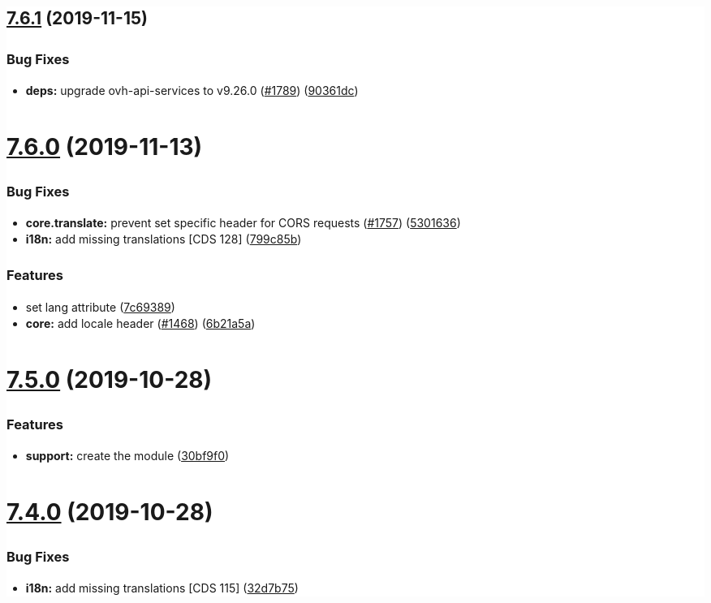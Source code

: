 

## [7.6.1](https://github.com/ovh/manager/compare/@ovh-ux/manager-core@7.6.0...@ovh-ux/manager-core@7.6.1) (2019-11-15)


### Bug Fixes

* **deps:** upgrade ovh-api-services to v9.26.0 ([#1789](https://github.com/ovh/manager/issues/1789)) ([90361dc](https://github.com/ovh/manager/commit/90361dc945014853db1cf4535e2d5b89b67efbea))



# [7.6.0](https://github.com/ovh/manager/compare/@ovh-ux/manager-core@7.5.0...@ovh-ux/manager-core@7.6.0) (2019-11-13)


### Bug Fixes

* **core.translate:** prevent set specific header for CORS requests ([#1757](https://github.com/ovh/manager/issues/1757)) ([5301636](https://github.com/ovh/manager/commit/53016364c26533568774ad62a3a4106eeb0af0d0))
* **i18n:** add missing translations [CDS 128] ([799c85b](https://github.com/ovh/manager/commit/799c85b600b736436e6f5d111b0ed65f8998e8d5))


### Features

* set lang attribute ([7c69389](https://github.com/ovh/manager/commit/7c693896d898dc3e7cacbb6e645a61f5b86f699c))
* **core:** add locale header ([#1468](https://github.com/ovh/manager/issues/1468)) ([6b21a5a](https://github.com/ovh/manager/commit/6b21a5af6ef3e4b196cd93cc450679f0fd04f050))



# [7.5.0](https://github.com/ovh/manager/compare/@ovh-ux/manager-core@7.4.0...@ovh-ux/manager-core@7.5.0) (2019-10-28)


### Features

* **support:** create the module ([30bf9f0](https://github.com/ovh/manager/commit/30bf9f083cd6c521c4fa33e0970f72ee7292cedf))



# [7.4.0](https://github.com/ovh/manager/compare/@ovh-ux/manager-core@7.3.0...@ovh-ux/manager-core@7.4.0) (2019-10-28)


### Bug Fixes

* **i18n:** add missing translations [CDS 115] ([32d7b75](https://github.com/ovh/manager/commit/32d7b7521f9524f0aeba6ec905a3c2c36f0acf8f))
